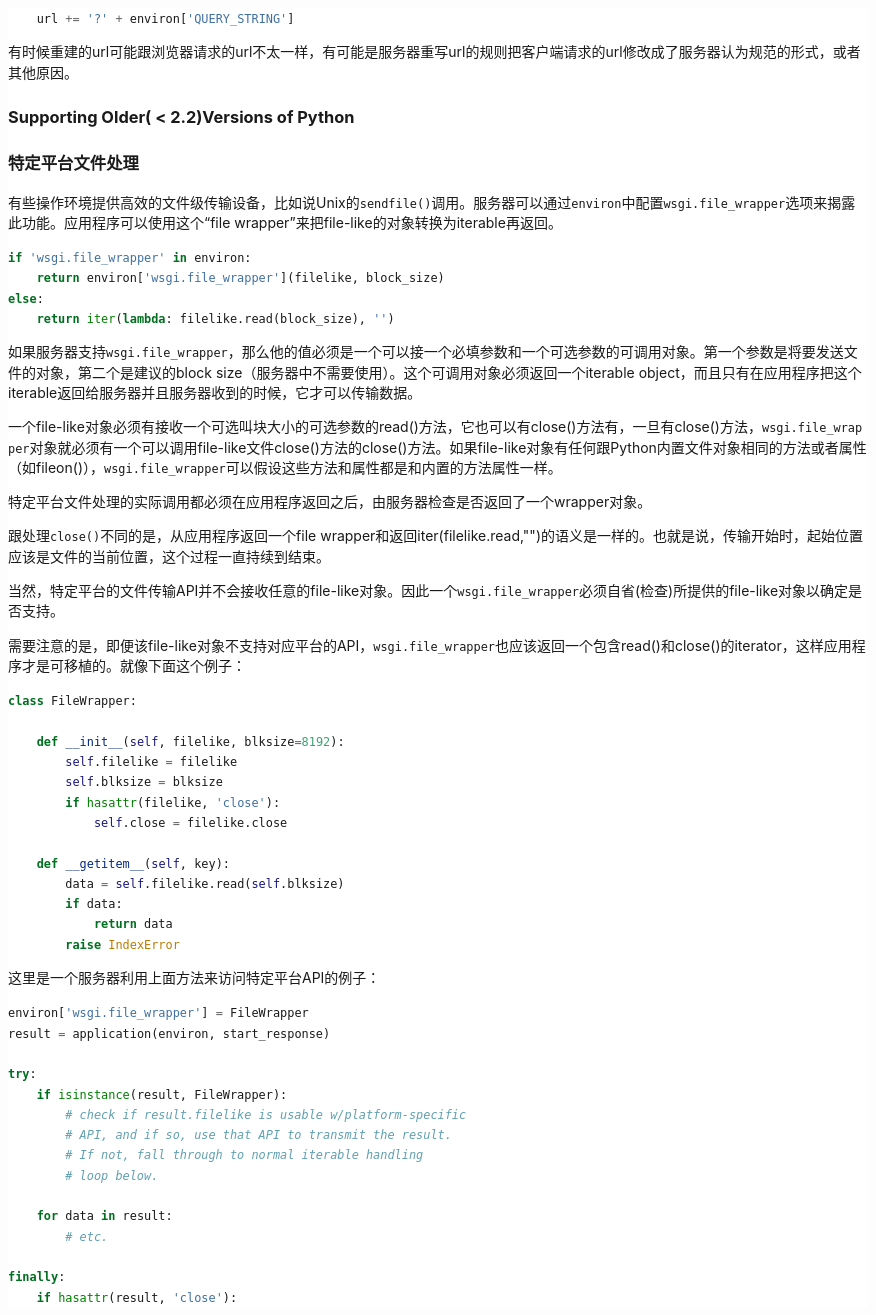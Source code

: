 ```python
    url += '?' + environ['QUERY_STRING']
```

有时候重建的url可能跟浏览器请求的url不太一样，有可能是服务器重写url的规则把客户端请求的url修改成了服务器认为规范的形式，或者其他原因。

### Supporting Older( < 2.2)Versions of Python

### 特定平台文件处理

有些操作环境提供高效的文件级传输设备，比如说Unix的`sendfile()`调用。服务器可以通过`environ`中配置`wsgi.file_wrapper`选项来揭露此功能。应用程序可以使用这个“file wrapper”来把file-like的对象转换为iterable再返回。
```python
if 'wsgi.file_wrapper' in environ:
    return environ['wsgi.file_wrapper'](filelike, block_size)
else:
    return iter(lambda: filelike.read(block_size), '')
```

如果服务器支持`wsgi.file_wrapper`，那么他的值必须是一个可以接一个必填参数和一个可选参数的可调用对象。第一个参数是将要发送文件的对象，第二个是建议的block size（服务器中不需要使用）。这个可调用对象必须返回一个iterable object，而且只有在应用程序把这个iterable返回给服务器并且服务器收到的时候，它才可以传输数据。

一个file-like对象必须有接收一个可选叫块大小的可选参数的read()方法，它也可以有close()方法有，一旦有close()方法，`wsgi.file_wrapper`对象就必须有一个可以调用file-like文件close()方法的close()方法。如果file-like对象有任何跟Python内置文件对象相同的方法或者属性（如fileon()），`wsgi.file_wrapper`可以假设这些方法和属性都是和内置的方法属性一样。

特定平台文件处理的实际调用都必须在应用程序返回之后，由服务器检查是否返回了一个wrapper对象。

跟处理`close()`不同的是，从应用程序返回一个file wrapper和返回iter(filelike.read,"")的语义是一样的。也就是说，传输开始时，起始位置应该是文件的当前位置，这个过程一直持续到结束。

当然，特定平台的文件传输API并不会接收任意的file-like对象。因此一个`wsgi.file_wrapper`必须自省(检查)所提供的file-like对象以确定是否支持。

需要注意的是，即便该file-like对象不支持对应平台的API，`wsgi.file_wrapper`也应该返回一个包含read()和close()的iterator，这样应用程序才是可移植的。就像下面这个例子：
```python
class FileWrapper:

    def __init__(self, filelike, blksize=8192):
        self.filelike = filelike
        self.blksize = blksize
        if hasattr(filelike, 'close'):
            self.close = filelike.close

    def __getitem__(self, key):
        data = self.filelike.read(self.blksize)
        if data:
            return data
        raise IndexError
```

这里是一个服务器利用上面方法来访问特定平台API的例子：
```python
environ['wsgi.file_wrapper'] = FileWrapper
result = application(environ, start_response)

try:
    if isinstance(result, FileWrapper):
        # check if result.filelike is usable w/platform-specific
        # API, and if so, use that API to transmit the result.
        # If not, fall through to normal iterable handling
        # loop below.

    for data in result:
        # etc.

finally:
    if hasattr(result, 'close'):
```